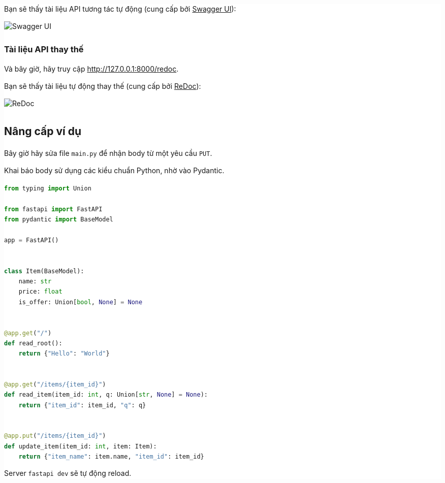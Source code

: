 Bạn sẽ thấy tài liệu API tương tác tự động (cung cấp bởi <a href="https://github.com/swagger-api/swagger-ui" class="external-link" target="_blank">Swagger UI</a>):

![Swagger UI](https://fastapi.tiangolo.com/img/index/index-01-swagger-ui-simple.png)

### Tài liệu API thay thế

Và bây giờ, hãy truy cập <a href="http://127.0.0.1:8000/redoc" class="external-link" target="_blank">http://127.0.0.1:8000/redoc</a>.

Bạn sẽ thấy tài liệu tự động thay thế (cung cấp bởi <a href="https://github.com/Rebilly/ReDoc" class="external-link" target="_blank">ReDoc</a>):

![ReDoc](https://fastapi.tiangolo.com/img/index/index-02-redoc-simple.png)

## Nâng cấp ví dụ

Bây giờ hãy sửa file `main.py` để nhận body từ một yêu cầu `PUT`.

Khai báo body sử dụng các kiểu chuẩn Python, nhờ vào Pydantic.

```Python hl_lines="4  9-12  25-27"
from typing import Union

from fastapi import FastAPI
from pydantic import BaseModel

app = FastAPI()


class Item(BaseModel):
    name: str
    price: float
    is_offer: Union[bool, None] = None


@app.get("/")
def read_root():
    return {"Hello": "World"}


@app.get("/items/{item_id}")
def read_item(item_id: int, q: Union[str, None] = None):
    return {"item_id": item_id, "q": q}


@app.put("/items/{item_id}")
def update_item(item_id: int, item: Item):
    return {"item_name": item.name, "item_id": item_id}
```

Server `fastapi dev` sẽ tự động reload.
